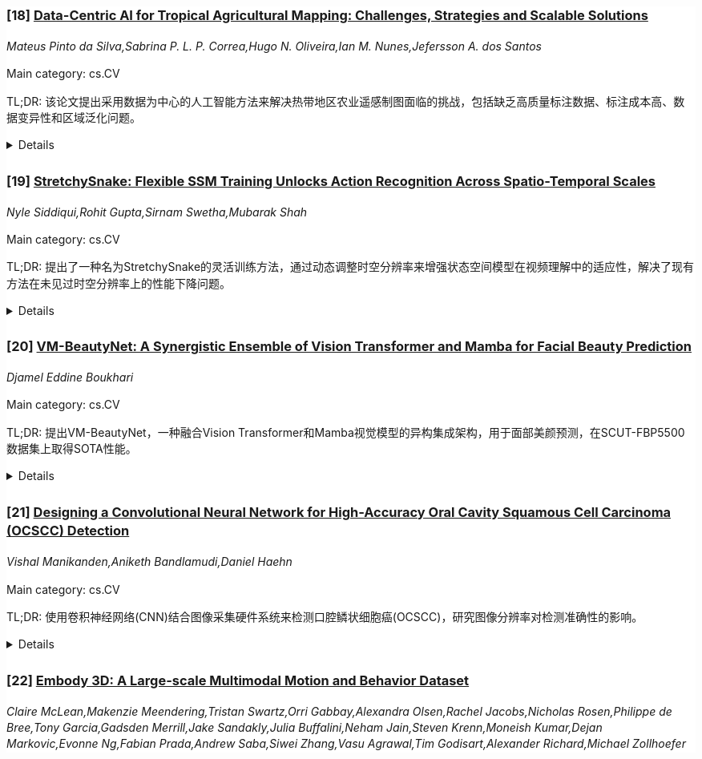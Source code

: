 ### [18] [Data-Centric AI for Tropical Agricultural Mapping: Challenges, Strategies and Scalable Solutions](https://arxiv.org/abs/2510.16207)
*Mateus Pinto da Silva,Sabrina P. L. P. Correa,Hugo N. Oliveira,Ian M. Nunes,Jefersson A. dos Santos*

Main category: cs.CV

TL;DR: 该论文提出采用数据为中心的人工智能方法来解决热带地区农业遥感制图面临的挑战，包括缺乏高质量标注数据、标注成本高、数据变异性和区域泛化问题。


<details><summary>Details</summary></details>


### [19] [StretchySnake: Flexible SSM Training Unlocks Action Recognition Across Spatio-Temporal Scales](https://arxiv.org/abs/2510.16209)
*Nyle Siddiqui,Rohit Gupta,Sirnam Swetha,Mubarak Shah*

Main category: cs.CV

TL;DR: 提出了一种名为StretchySnake的灵活训练方法，通过动态调整时空分辨率来增强状态空间模型在视频理解中的适应性，解决了现有方法在未见过时空分辨率上的性能下降问题。


<details><summary>Details</summary></details>


### [20] [VM-BeautyNet: A Synergistic Ensemble of Vision Transformer and Mamba for Facial Beauty Prediction](https://arxiv.org/abs/2510.16220)
*Djamel Eddine Boukhari*

Main category: cs.CV

TL;DR: 提出VM-BeautyNet，一种融合Vision Transformer和Mamba视觉模型的异构集成架构，用于面部美颜预测，在SCUT-FBP5500数据集上取得SOTA性能。


<details><summary>Details</summary></details>


### [21] [Designing a Convolutional Neural Network for High-Accuracy Oral Cavity Squamous Cell Carcinoma (OCSCC) Detection](https://arxiv.org/abs/2510.16235)
*Vishal Manikanden,Aniketh Bandlamudi,Daniel Haehn*

Main category: cs.CV

TL;DR: 使用卷积神经网络(CNN)结合图像采集硬件系统来检测口腔鳞状细胞癌(OCSCC)，研究图像分辨率对检测准确性的影响。


<details><summary>Details</summary></details>


### [22] [Embody 3D: A Large-scale Multimodal Motion and Behavior Dataset](https://arxiv.org/abs/2510.16258)
*Claire McLean,Makenzie Meendering,Tristan Swartz,Orri Gabbay,Alexandra Olsen,Rachel Jacobs,Nicholas Rosen,Philippe de Bree,Tony Garcia,Gadsden Merrill,Jake Sandakly,Julia Buffalini,Neham Jain,Steven Krenn,Moneish Kumar,Dejan Markovic,Evonne Ng,Fabian Prada,Andrew Saba,Siwei Zhang,Vasu Agrawal,Tim Godisart,Alexander Richard,Michael Zollhoefer*
